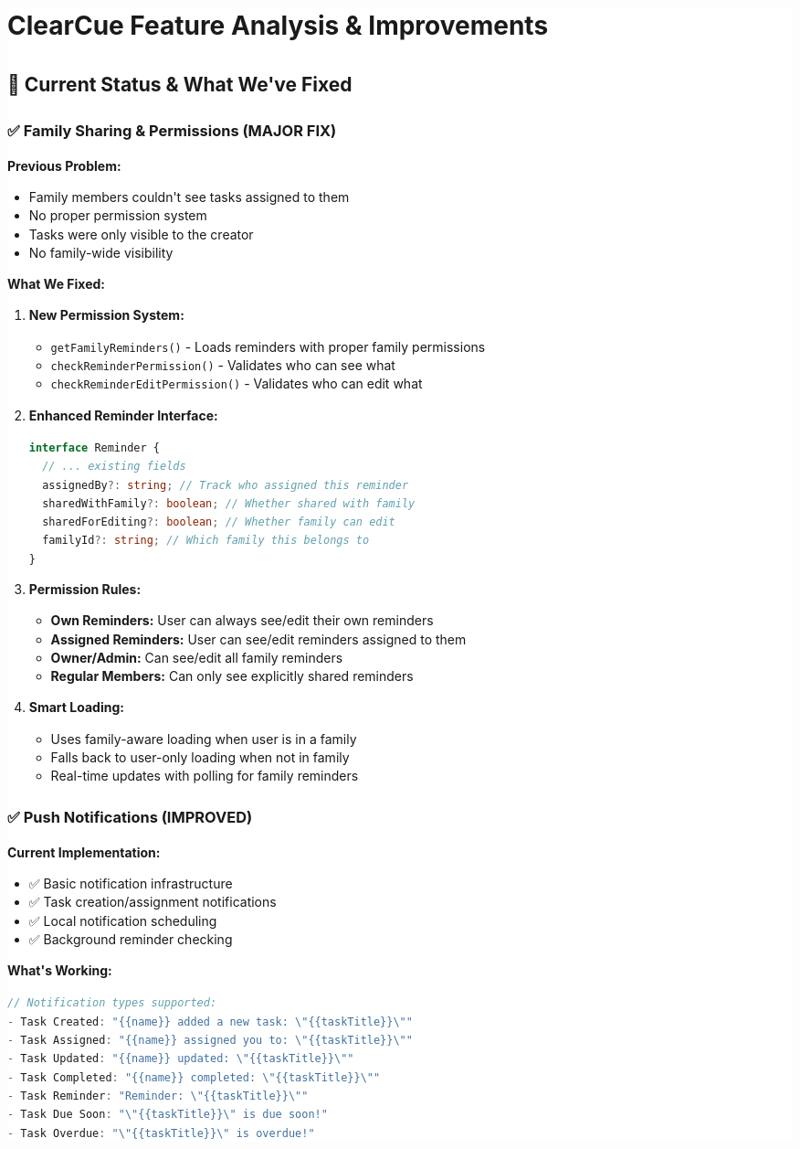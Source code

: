 # ClearCue Feature Analysis & Improvements

## 🎯 **Current Status & What We've Fixed**

### ✅ **Family Sharing & Permissions (MAJOR FIX)**

**Previous Problem:**
- Family members couldn't see tasks assigned to them
- No proper permission system
- Tasks were only visible to the creator
- No family-wide visibility

**What We Fixed:**
1. **New Permission System:**
   - `getFamilyReminders()` - Loads reminders with proper family permissions
   - `checkReminderPermission()` - Validates who can see what
   - `checkReminderEditPermission()` - Validates who can edit what

2. **Enhanced Reminder Interface:**
   ```typescript
   interface Reminder {
     // ... existing fields
     assignedBy?: string; // Track who assigned this reminder
     sharedWithFamily?: boolean; // Whether shared with family
     sharedForEditing?: boolean; // Whether family can edit
     familyId?: string; // Which family this belongs to
   }
   ```

3. **Permission Rules:**
   - **Own Reminders:** User can always see/edit their own reminders
   - **Assigned Reminders:** User can see/edit reminders assigned to them
   - **Owner/Admin:** Can see/edit all family reminders
   - **Regular Members:** Can only see explicitly shared reminders

4. **Smart Loading:**
   - Uses family-aware loading when user is in a family
   - Falls back to user-only loading when not in family
   - Real-time updates with polling for family reminders

### ✅ **Push Notifications (IMPROVED)**

**Current Implementation:**
- ✅ Basic notification infrastructure
- ✅ Task creation/assignment notifications
- ✅ Local notification scheduling
- ✅ Background reminder checking

**What's Working:**
```typescript
// Notification types supported:
- Task Created: "{{name}} added a new task: \"{{taskTitle}}\""
- Task Assigned: "{{name}} assigned you to: \"{{taskTitle}}\""
- Task Updated: "{{name}} updated: \"{{taskTitle}}\""
- Task Completed: "{{name}} completed: \"{{taskTitle}}\""
- Task Reminder: "Reminder: \"{{taskTitle}}\""
- Task Due Soon: "\"{{taskTitle}}\" is due soon!"
- Task Overdue: "\"{{taskTitle}}\" is overdue!"
```
